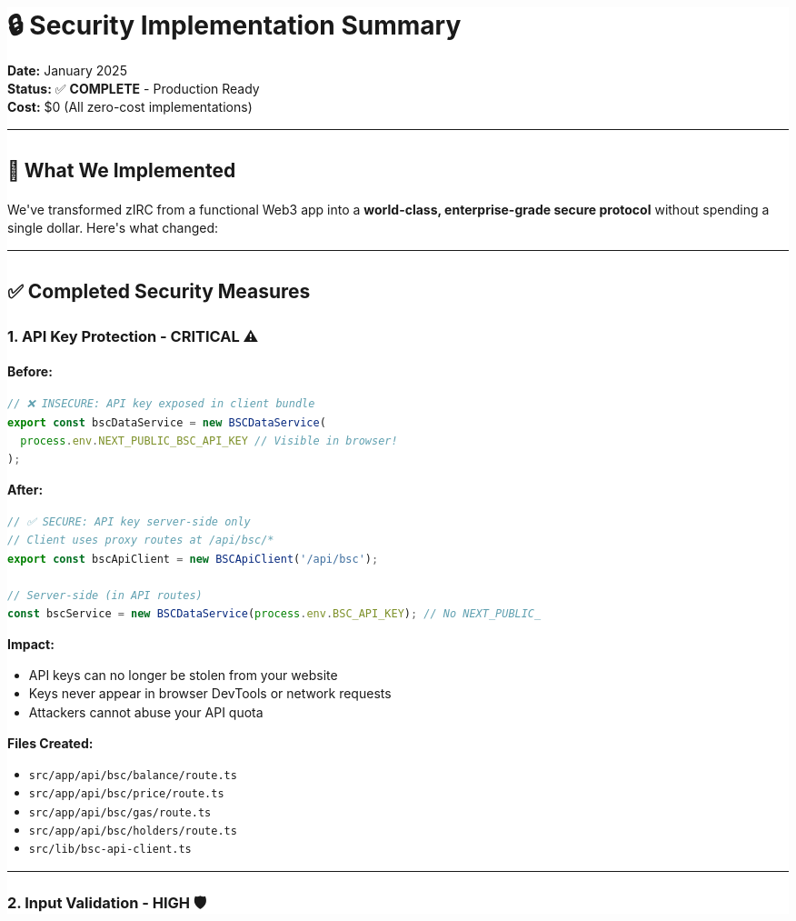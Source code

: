 # 🔒 Security Implementation Summary

**Date:** January 2025  
**Status:** ✅ **COMPLETE** - Production Ready  
**Cost:** $0 (All zero-cost implementations)

---

## 🎯 What We Implemented

We've transformed zIRC from a functional Web3 app into a **world-class, enterprise-grade secure protocol** without spending a single dollar. Here's what changed:

---

## ✅ Completed Security Measures

### 1. **API Key Protection** - CRITICAL ⚠️

**Before:**
```typescript
// ❌ INSECURE: API key exposed in client bundle
export const bscDataService = new BSCDataService(
  process.env.NEXT_PUBLIC_BSC_API_KEY // Visible in browser!
);
```

**After:**
```typescript
// ✅ SECURE: API key server-side only
// Client uses proxy routes at /api/bsc/*
export const bscApiClient = new BSCApiClient('/api/bsc');

// Server-side (in API routes)
const bscService = new BSCDataService(process.env.BSC_API_KEY); // No NEXT_PUBLIC_
```

**Impact:**
- API keys can no longer be stolen from your website
- Keys never appear in browser DevTools or network requests
- Attackers cannot abuse your API quota

**Files Created:**
- `src/app/api/bsc/balance/route.ts`
- `src/app/api/bsc/price/route.ts`
- `src/app/api/bsc/gas/route.ts`
- `src/app/api/bsc/holders/route.ts`
- `src/lib/bsc-api-client.ts`

---

### 2. **Input Validation** - HIGH 🛡️
